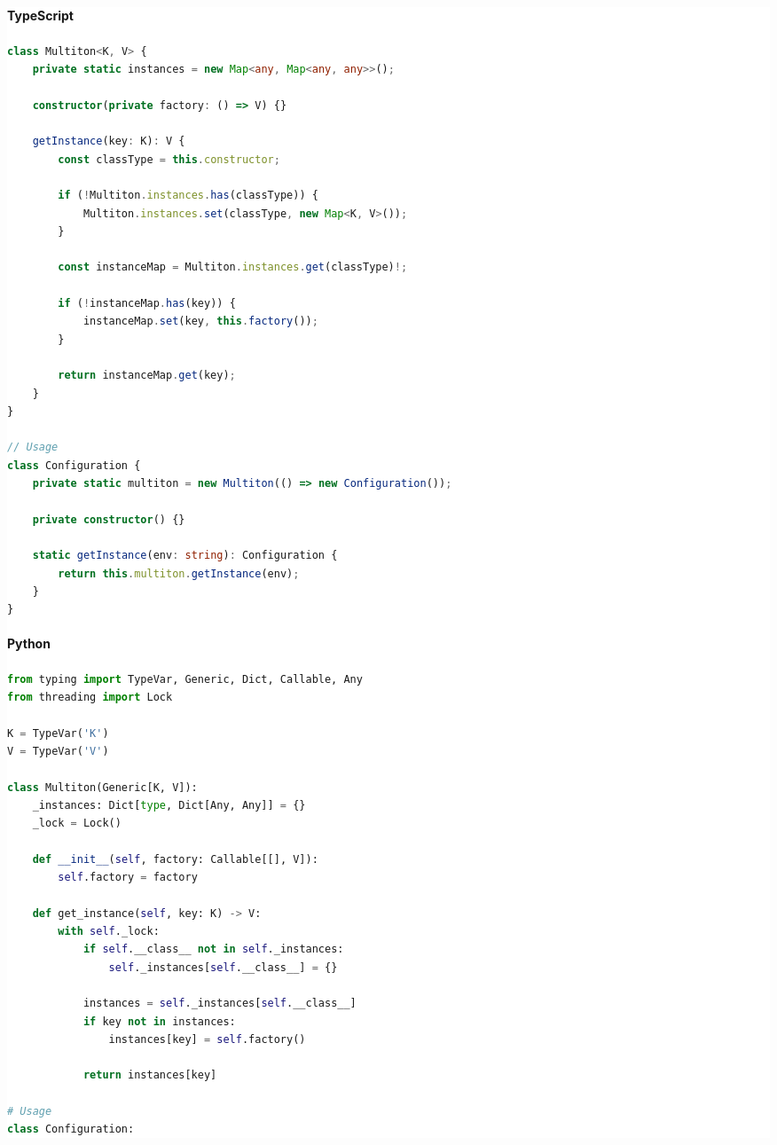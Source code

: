 #### TypeScript
```typescript
class Multiton<K, V> {
    private static instances = new Map<any, Map<any, any>>();
    
    constructor(private factory: () => V) {}
    
    getInstance(key: K): V {
        const classType = this.constructor;
        
        if (!Multiton.instances.has(classType)) {
            Multiton.instances.set(classType, new Map<K, V>());
        }
        
        const instanceMap = Multiton.instances.get(classType)!;
        
        if (!instanceMap.has(key)) {
            instanceMap.set(key, this.factory());
        }
        
        return instanceMap.get(key);
    }
}

// Usage
class Configuration {
    private static multiton = new Multiton(() => new Configuration());
    
    private constructor() {}
    
    static getInstance(env: string): Configuration {
        return this.multiton.getInstance(env);
    }
}
```

#### Python
```python
from typing import TypeVar, Generic, Dict, Callable, Any
from threading import Lock

K = TypeVar('K')
V = TypeVar('V')

class Multiton(Generic[K, V]):
    _instances: Dict[type, Dict[Any, Any]] = {}
    _lock = Lock()
    
    def __init__(self, factory: Callable[[], V]):
        self.factory = factory
    
    def get_instance(self, key: K) -> V:
        with self._lock:
            if self.__class__ not in self._instances:
                self._instances[self.__class__] = {}
            
            instances = self._instances[self.__class__]
            if key not in instances:
                instances[key] = self.factory()
            
            return instances[key]

# Usage
class Configuration:
```